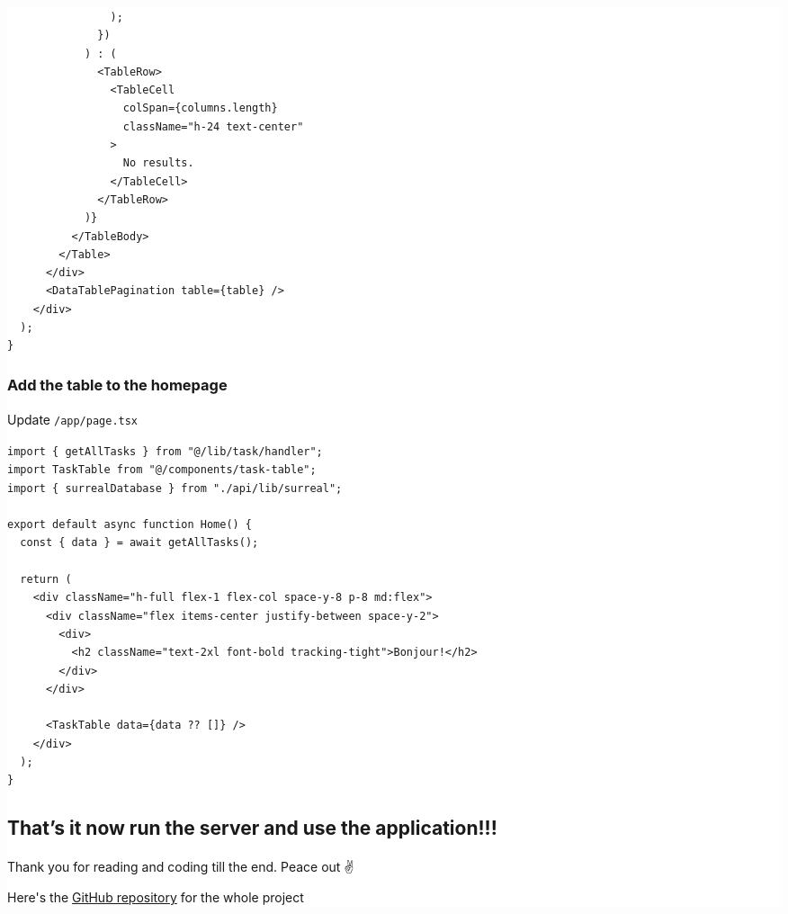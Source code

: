 ```tsx
                );
              })
            ) : (
              <TableRow>
                <TableCell
                  colSpan={columns.length}
                  className="h-24 text-center"
                >
                  No results.
                </TableCell>
              </TableRow>
            )}
          </TableBody>
        </Table>
      </div>
      <DataTablePagination table={table} />
    </div>
  );
}
```

### Add the table to the homepage

Update `/app/page.tsx`

```tsx
import { getAllTasks } from "@/lib/task/handler";
import TaskTable from "@/components/task-table";
import { surrealDatabase } from "./api/lib/surreal";

export default async function Home() {
  const { data } = await getAllTasks();

  return (
    <div className="h-full flex-1 flex-col space-y-8 p-8 md:flex">
      <div className="flex items-center justify-between space-y-2">
        <div>
          <h2 className="text-2xl font-bold tracking-tight">Bonjour!</h2>
        </div>
      </div>

      <TaskTable data={data ?? []} />
    </div>
  );
}
```

## That’s it now run the server and use the application!!!

Thank you for reading and coding till the end.  Peace out ✌️

Here's the [GitHub repository](https://github.com/sourabpramanik/example-nextjs-surrealdb) for the whole project
